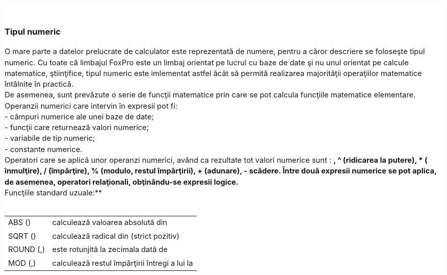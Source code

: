 <span style="text-align: justify;"> </span><br />
<h3 id="toc0"><a name="x--Tipul numeric"></a>Tipul numeric</h3>
 <span style="text-align: justify;"><span style="font-size: 11pt;">O mare parte a datelor prelucrate de calculator este reprezentată de numere, pentru a căror descriere se foloseşte tipul numeric. Cu toate că limbajul FoxPro este un limbaj orientat pe lucrul cu baze de date şi nu unul orientat pe calcule matematice, ştiinţifice, tipul numeric este imlementat astfel ăcât să permită realizarea majorităţii operaţiilor matematice întâlnite în practică.</span></span><br />
<span style="text-align: justify;"><span style="font-size: 11pt;">De asemenea, sunt prevăzute o serie de funcţii matematice prin care se pot calcula funcţiile matematice elementare.</span></span><br />
<span style="text-align: justify;"><span style="font-size: 11pt;">Operanzii numerici care intervin în expresii pot fi:</span></span><br />
<span style="text-align: justify;"><span style="font-size: 11pt;">- câmpuri numerice ale unei baze de date;</span></span><br />
<span style="text-align: justify;"><span style="font-size: 11pt;">- funcţii care returnează valori numerice;</span></span><br />
<span style="text-align: justify;"><span style="font-size: 11pt;">- variabile de tip numeric;</span></span><br />
<span style="text-align: justify;"><span style="font-size: 11pt;">- constante numerice.</span></span><br />
<span style="text-align: justify;"><span style="font-size: 11pt;">Operatori care se aplică unor operanzi numerici, având ca rezultate tot valori numerice sunt : <strong>, ^ (ridicarea la putere), * ( înmulţire), / (împărţire), % (modulo, restul împărţirii), + (adunare), - scădere. Între două expresii numerice se pot aplica, de asemenea, operatori relaţionali, obţinându-se expresii logice.</span></span><br />
<span style="text-align: justify;"></strong><span style="font-size: 11pt;">Funcţiile standard uzuale:</span>**</span><br />
<span style="text-align: justify;"> </span><br />


<table class="wiki_table">
    <tr>
        <td><span style="text-align: justify;"><span style="font-size: 11pt;">ABS (<eN>)</span></span><br />
</td>
        <td><span style="text-align: justify;"><span style="font-size: 11pt;">calculează valoarea absolută din <eN></span></span><br />
</td>
    </tr>
    <tr>
        <td><span style="text-align: justify;"><span style="font-size: 11pt;">SQRT (<eN>)</span></span><br />
</td>
        <td><span style="text-align: justify;"><span style="font-size: 11pt;">calculează radical din <eN> (strict pozitiv)</span></span><br />
</td>
    </tr>
    <tr>
        <td><span style="text-align: justify;"><span style="font-size: 11pt;">ROUND (<eN1>,<eN2>)</span></span><br />
</td>
        <td><span style="text-align: justify;"><span style="font-size: 11pt;"><eN1> este rotunjită la zecimala dată de <eN2></span></span><br />
</td>
    </tr>
    <tr>
        <td><span style="text-align: justify;"><span style="font-size: 11pt;">MOD (<eN1>,<eN2>)</span></span><br />
</td>
        <td><span style="text-align: justify;"><span style="font-size: 11pt;">calculează restul împărţirii întregi a lui <eN1> la <eN2></span></span><br />
</td>
    </tr>
    <tr>